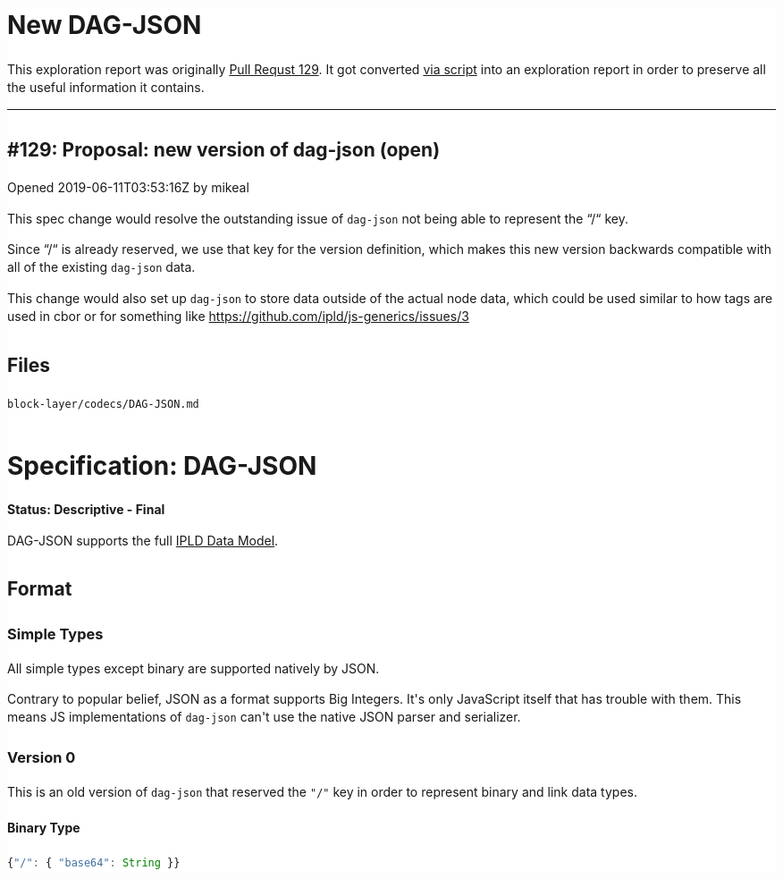 New DAG-JSON
============

This exploration report was originally [Pull Requst 129](https://github.com/ipld/specs/pull/129). It got converted [via script](https://github.com/vmx/export_issues) into an exploration report in order to preserve all the useful information it contains.

---

#129: Proposal: new version of dag-json (open)
----------------------------------------------
Opened 2019-06-11T03:53:16Z by mikeal

This spec change would resolve the outstanding issue of `dag-json` not being able to represent the “/“ key.

Since “/“ is already reserved, we use that key for the version definition, which makes this new version backwards compatible with all of the existing `dag-json` data.

This change would also set up `dag-json` to store data outside of the actual node data, which could be used similar to how tags are used in cbor or for something like https://github.com/ipld/js-generics/issues/3


Files
-----
`block-layer/codecs/DAG-JSON.md`

# Specification: DAG-JSON

**Status: Descriptive - Final**

DAG-JSON supports the full [IPLD Data Model](../data-model-layer/data-model.md).

## Format

### Simple Types

All simple types except binary are supported natively by JSON.

Contrary to popular belief, JSON as a format supports Big Integers. It's only
JavaScript itself that has trouble with them. This means JS implementations
of `dag-json` can't use the native JSON parser and serializer.

### Version 0

This is an old version of `dag-json` that reserved the `"/"` key in order to
represent binary and link data types.

#### Binary Type

```javascript
{"/": { "base64": String }}
```
